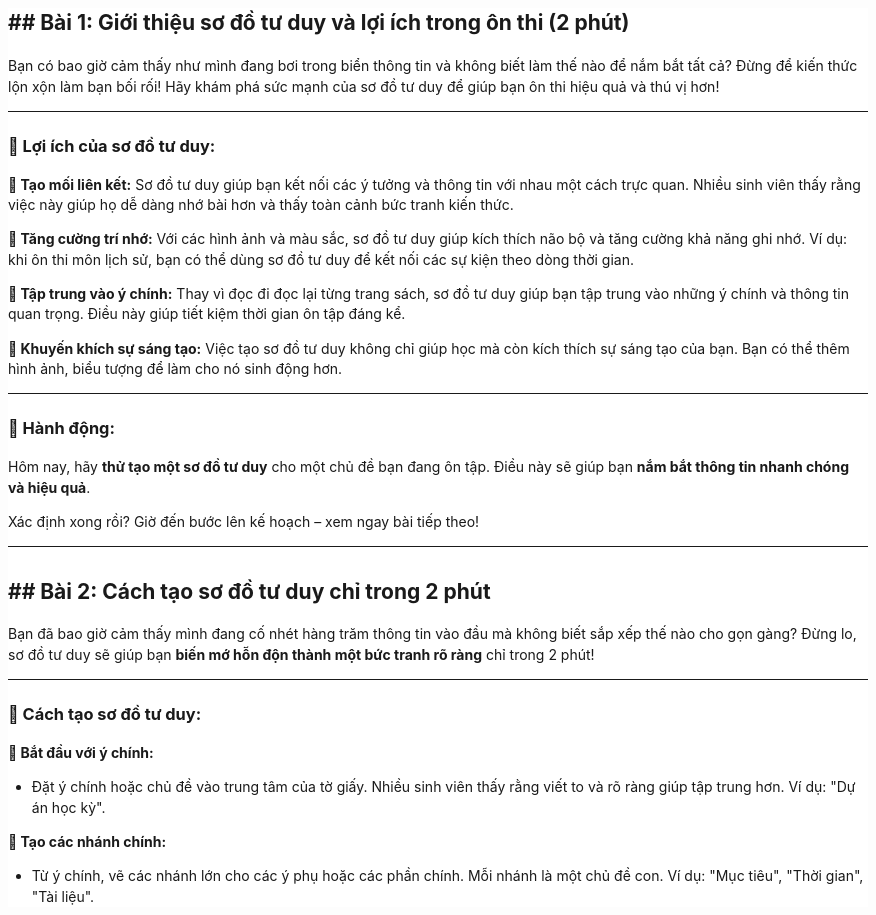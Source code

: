 ## ## Bài 1: Giới thiệu sơ đồ tư duy và lợi ích trong ôn thi (2 phút)

Bạn có bao giờ cảm thấy như mình đang bơi trong biển thông tin và không biết làm thế nào để nắm bắt tất cả? Đừng để kiến thức lộn xộn làm bạn bối rối! Hãy khám phá sức mạnh của sơ đồ tư duy để giúp bạn ôn thi hiệu quả và thú vị hơn!

---

### 📌 Lợi ích của sơ đồ tư duy:

**🔹 Tạo mối liên kết:**
Sơ đồ tư duy giúp bạn kết nối các ý tưởng và thông tin với nhau một cách trực quan. Nhiều sinh viên thấy rằng việc này giúp họ dễ dàng nhớ bài hơn và thấy toàn cảnh bức tranh kiến thức.

**🔹 Tăng cường trí nhớ:**
Với các hình ảnh và màu sắc, sơ đồ tư duy giúp kích thích não bộ và tăng cường khả năng ghi nhớ. Ví dụ: khi ôn thi môn lịch sử, bạn có thể dùng sơ đồ tư duy để kết nối các sự kiện theo dòng thời gian.

**🔹 Tập trung vào ý chính:**
Thay vì đọc đi đọc lại từng trang sách, sơ đồ tư duy giúp bạn tập trung vào những ý chính và thông tin quan trọng. Điều này giúp tiết kiệm thời gian ôn tập đáng kể.

**🔹 Khuyến khích sự sáng tạo:**
Việc tạo sơ đồ tư duy không chỉ giúp học mà còn kích thích sự sáng tạo của bạn. Bạn có thể thêm hình ảnh, biểu tượng để làm cho nó sinh động hơn.

---

### 🚀 Hành động:

Hôm nay, hãy **thử tạo một sơ đồ tư duy** cho một chủ đề bạn đang ôn tập. Điều này sẽ giúp bạn **nắm bắt thông tin nhanh chóng và hiệu quả**.

Xác định xong rồi? Giờ đến bước lên kế hoạch – xem ngay bài tiếp theo!

---
## ## Bài 2: Cách tạo sơ đồ tư duy chỉ trong 2 phút  

Bạn đã bao giờ cảm thấy mình đang cố nhét hàng trăm thông tin vào đầu mà không biết sắp xếp thế nào cho gọn gàng? Đừng lo, sơ đồ tư duy sẽ giúp bạn **biến mớ hỗn độn thành một bức tranh rõ ràng** chỉ trong 2 phút!  

---

### 📌 Cách tạo sơ đồ tư duy:  

**🔹 Bắt đầu với ý chính:**
- Đặt ý chính hoặc chủ đề vào trung tâm của tờ giấy. Nhiều sinh viên thấy rằng viết to và rõ ràng giúp tập trung hơn. Ví dụ: "Dự án học kỳ".

**🔹 Tạo các nhánh chính:**
- Từ ý chính, vẽ các nhánh lớn cho các ý phụ hoặc các phần chính. Mỗi nhánh là một chủ đề con. Ví dụ: "Mục tiêu", "Thời gian", "Tài liệu".
